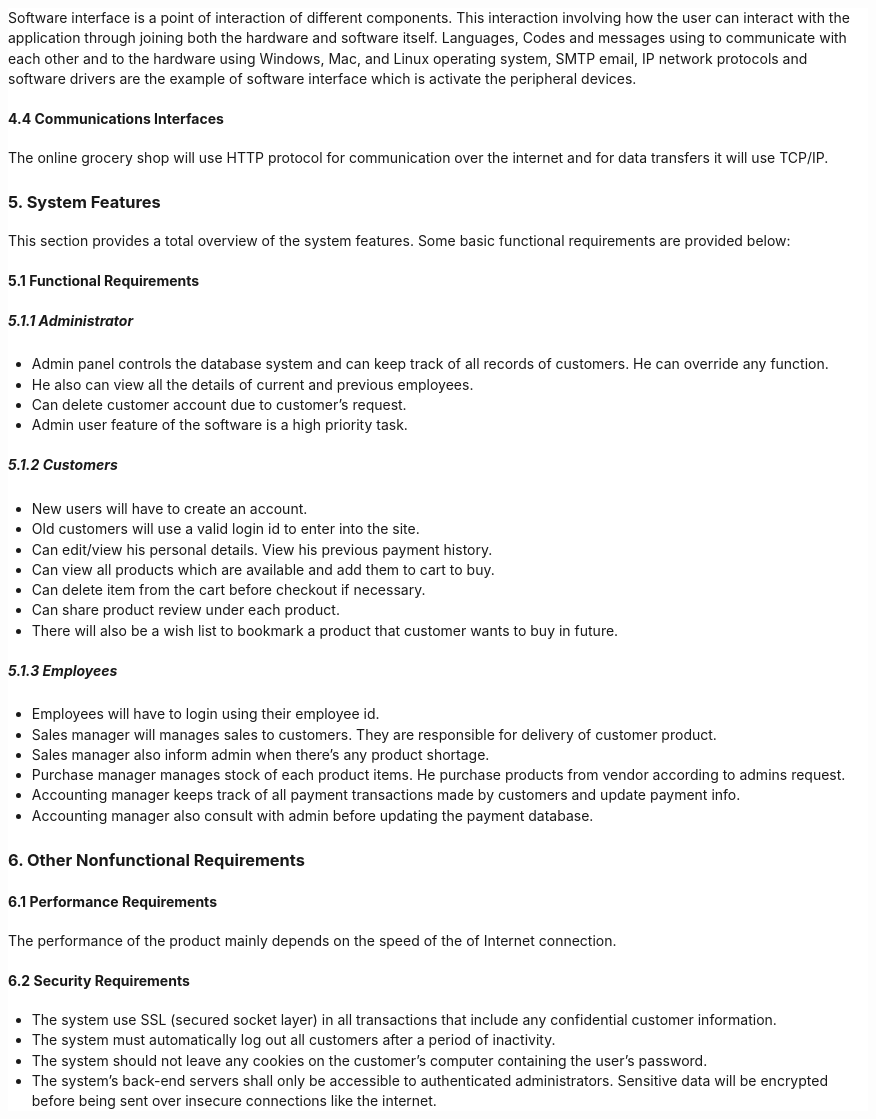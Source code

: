 Software interface is a point of interaction of different components. This interaction involving how the user can interact with the application through joining both the hardware and software itself. Languages, Codes and messages using to communicate with each other and to the hardware using Windows, Mac, and Linux operating system, SMTP email, IP network protocols and software drivers are the example of software interface which is activate the peripheral devices.
#### 4.4 Communications Interfaces
The online grocery shop will use HTTP protocol for communication over the internet and for data transfers it will use TCP/IP.
### 5. System Features
This section provides a total overview of the system features. Some basic functional requirements are provided below:
#### 5.1 Functional Requirements
##### 5.1.1 Administrator
 - Admin panel controls the database system and can keep track of all records of customers. He can override any function.
 - He also can view all the details of current and previous employees.
 - Can delete customer account due to customer’s request.
 - Admin user feature of the software is a high priority task.
##### 5.1.2 Customers
 - New users will have to create an account.
 - Old customers will use a valid login id to enter into the site.
 - Can edit/view his personal details. View his previous payment history.
 - Can view all products which are available and add them to cart to buy.
 - Can delete item from the cart before checkout if necessary.
 - Can share product review under each product.
 - There will also be a wish list to bookmark a product that customer wants to buy in future.
##### 5.1.3 Employees
 - Employees will have to login using their employee id.
 - Sales manager will manages sales to customers. They are responsible for delivery of customer product.
 - Sales manager also inform admin when there’s any product shortage.
 - Purchase manager manages stock of each product items. He purchase products from vendor according to admins request.
 - Accounting manager keeps track of all payment transactions made by customers and update payment info.
 - Accounting manager also consult with admin before updating the payment database.
### 6. Other Nonfunctional Requirements
#### 6.1 Performance Requirements
The performance of the product mainly depends on the speed of the of Internet connection.
#### 6.2 Security Requirements
 - The system use SSL (secured socket layer) in all transactions that include any confidential customer information.
 - The system must automatically log out all customers after a period of inactivity.
 - The system should not leave any cookies on the customer’s computer containing the user’s password.
 - The system’s back-end servers shall only be accessible to authenticated administrators. Sensitive data will be encrypted before being sent over insecure connections like the internet.
